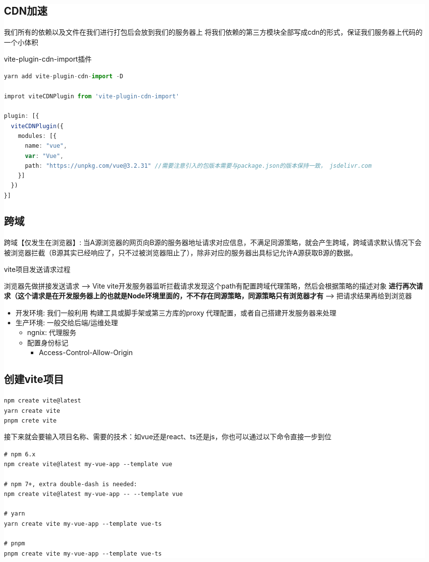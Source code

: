 


## CDN加速

我们所有的依赖以及文件在我们进行打包后会放到我们的服务器上
将我们依赖的第三方模块全部写成cdn的形式，保证我们服务器上代码的一个小体积

vite-plugin-cdn-import插件

```ts
yarn add vite-plugin-cdn-import -D

improt viteCDNPlugin from 'vite-plugin-cdn-import'

plugin: [{
  viteCDNPlugin({
    modules: [{
      name: "vue",
      var: "Vue",
      path: "https://unpkg.com/vue@3.2.31" //需要注意引入的包版本需要与package.json的版本保持一致， jsdelivr.com
    }]
  })
}]
```

## 跨域

跨域【仅发生在浏览器】: 当A源浏览器的网页向B源的服务器地址请求对应信息，不满足同源策略，就会产生跨域，跨域请求默认情况下会被浏览器拦截（B源其实已经响应了，只不过被浏览器阻止了），除非对应的服务器出具标记允许A源获取B源的数据。

vite项目发送请求过程

浏览器先做拼接发送请求 --> Vite vite开发服务器监听拦截请求发现这个path有配置跨域代理策略，然后会根据策略的描述对象 **进行再次请求（这个请求是在开发服务器上的也就是Node环境里面的，不不存在同源策略，同源策略只有浏览器才有** --> 把请求结果再给到浏览器

- 开发环境: 我们一般利用 构建工具或脚手架或第三方库的proxy 代理配置，或者自己搭建开发服务器来处理
- 生产环境: 一般交给后端/运维处理
  - ngnix: 代理服务
  - 配置身份标记
    - Access-Control-Allow-Origin

## 创建vite项目

```
npm create vite@latest
yarn create vite 
pnpm crete vite
```

​	接下来就会要输入项目名称、需要的技术：如vue还是react、ts还是js，你也可以通过以下命令直接一步到位

```
# npm 6.x
npm create vite@latest my-vue-app --template vue

# npm 7+, extra double-dash is needed:
npm create vite@latest my-vue-app -- --template vue

# yarn
yarn create vite my-vue-app --template vue-ts

# pnpm
pnpm create vite my-vue-app --template vue-ts
```
